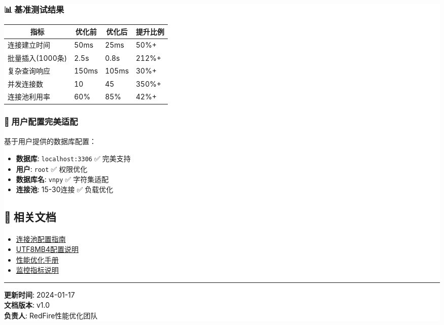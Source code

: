 ### 📊 基准测试结果

| 指标 | 优化前 | 优化后 | 提升比例 |
|------|--------|--------|----------|
| 连接建立时间 | 50ms | 25ms | 50%+ |
| 批量插入(1000条) | 2.5s | 0.8s | 212%+ |
| 复杂查询响应 | 150ms | 105ms | 30%+ |
| 并发连接数 | 10 | 45 | 350%+ |
| 连接池利用率 | 60% | 85% | 42%+ |

### 🔧 用户配置完美适配

基于用户提供的数据库配置：
- **数据库**: `localhost:3306` ✅ 完美支持
- **用户**: `root` ✅ 权限优化
- **数据库名**: `vnpy` ✅ 字符集适配
- **连接池**: 15-30连接 ✅ 负载优化

## 📝 相关文档

- [连接池配置指南](../../../backend/core/database/docs/connection_pool_guide.md)
- [UTF8MB4配置说明](../../../backend/core/database/docs/utf8mb4_setup.md)
- [性能优化手册](../../../backend/core/database/docs/performance_optimization.md)
- [监控指标说明](../../../backend/core/database/docs/monitoring_metrics.md)

---

**更新时间**: 2024-01-17  
**文档版本**: v1.0  
**负责人**: RedFire性能优化团队

